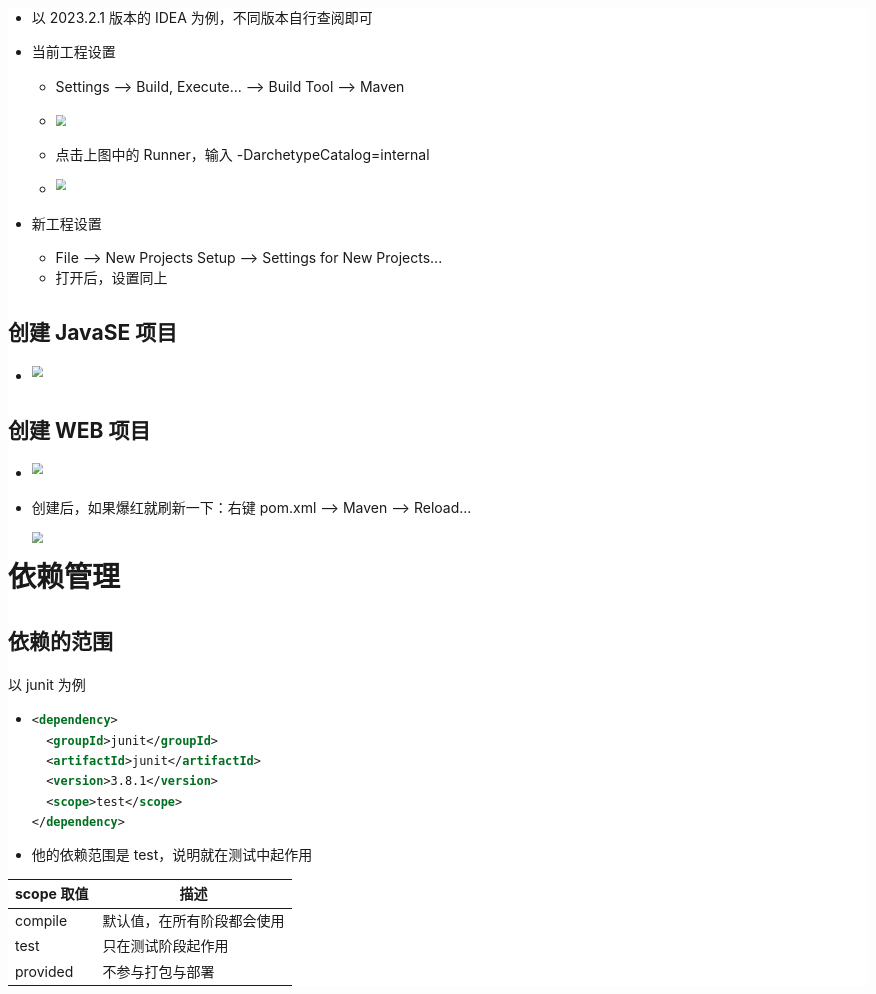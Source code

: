 - 以 2023.2.1 版本的 IDEA 为例，不同版本自行查阅即可

- 当前工程设置

  - Settings --> Build, Execute... --> Build Tool --> Maven
  - <img src="https://cdn.jsdelivr.net/gh/ShameYang/images/img/Maven%E9%85%8D%E7%BD%AE1.png" style="zoom:67%;" /> 

  - 点击上图中的 Runner，输入 -DarchetypeCatalog=internal
  - <img src="https://cdn.jsdelivr.net/gh/ShameYang/images/img/Maven%E9%85%8D%E7%BD%AE2.png" style="zoom: 67%; float:left" />



- 新工程设置
  - File --> New Projects Setup --> Settings for New Projects...
  - 打开后，设置同上



## 创建 JavaSE 项目

- <img src="https://cdn.jsdelivr.net/gh/ShameYang/images/img/IDEA%E5%88%9B%E5%BB%BAMaven2.png" style="zoom:67%; float:left" />



## 创建 WEB 项目

- <img src="https://cdn.jsdelivr.net/gh/ShameYang/images/img/IDEA%E5%88%9B%E5%BB%BAweb%E9%A1%B9%E7%9B%AE.png" style="zoom:67%; float:left" />



- 创建后，如果爆红就刷新一下：右键 pom.xml --> Maven --> Reload...

  <img src="A:\picture\Maven\IDEA创建web项目2.png" style="zoom:67%;float:left" />







# 依赖管理

## 依赖的范围

以 junit 为例

- ```xml
  <dependency>
  	<groupId>junit</groupId>
  	<artifactId>junit</artifactId>
  	<version>3.8.1</version>
  	<scope>test</scope> 
  </dependency>
  ```

- 他的依赖范围是 test，说明就在测试中起作用

| scope 取值 | 描述                       |
| ---------- | -------------------------- |
| compile    | 默认值，在所有阶段都会使用 |
| test       | 只在测试阶段起作用         |
| provided   | 不参与打包与部署           |






  ```